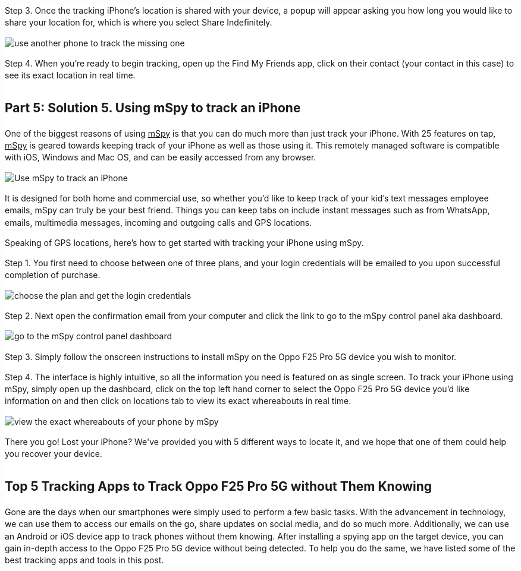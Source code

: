 Step 3. Once the tracking iPhone’s location is shared with your device, a popup will appear asking you how long you would like to share your location for, which is where you select Share Indefinitely.

![use another phone to track the missing one](https://images.wondershare.com/drfone/article/2017/10/15075192666907.jpg)

Step 4. When you’re ready to begin tracking, open up the Find My Friends app, click on their contact (your contact in this case) to see its exact location in real time.

## Part 5: Solution 5. Using mSpy to track an iPhone

One of the biggest reasons of using [mSpy](http://mspy.go2cloud.org/SH7G6) is that you can do much more than just track your iPhone. With 25 features on tap, [mSpy](http://mspy.go2cloud.org/SH7G6) is geared towards keeping track of your iPhone as well as those using it. This remotely managed software is compatible with iOS, Windows and Mac OS, and can be easily accessed from any browser.

![Use mSpy to track an iPhone](https://images.wondershare.com/drfone/article/2017/10/15075194046097.jpg)

It is designed for both home and commercial use, so whether you’d like to keep track of your kid’s text messages employee emails, mSpy can truly be your best friend. Things you can keep tabs on include instant messages such as from WhatsApp, emails, multimedia messages, incoming and outgoing calls and GPS locations.

Speaking of GPS locations, here’s how to get started with tracking your iPhone using mSpy.

Step 1. You first need to choose between one of three plans, and your login credentials will be emailed to you upon successful completion of purchase.

![choose the plan and get the login credentials ](https://images.wondershare.com/drfone/article/2017/10/15075194573263.jpg)

Step 2. Next open the confirmation email from your computer and click the link to go to the mSpy control panel aka dashboard.

![go to the mSpy control panel dashboard](https://images.wondershare.com/drfone/article/2017/10/15075195078932.jpg)

Step 3. Simply follow the onscreen instructions to install mSpy on the Oppo F25 Pro 5G device you wish to monitor.

Step 4. The interface is highly intuitive, so all the information you need is featured on as single screen. To track your iPhone using mSpy, simply open up the dashboard, click on the top left hand corner to select the Oppo F25 Pro 5G device you’d like information on and then click on locations tab to view its exact whereabouts in real time.

![view the exact whereabouts of your phone by mSpy](https://images.wondershare.com/drfone/article/2017/10/15075195819649.jpg)

There you go! Lost your iPhone? We've provided you with 5 different ways to locate it, and we hope that one of them could help you recover your device.

## Top 5 Tracking Apps to Track Oppo F25 Pro 5G without Them Knowing

Gone are the days when our smartphones were simply used to perform a few basic tasks. With the advancement in technology, we can use them to access our emails on the go, share updates on social media, and do so much more. Additionally, we can use an Android or iOS device app to track phones without them knowing. After installing a spying app on the target device, you can gain in-depth access to the Oppo F25 Pro 5G device without being detected. To help you do the same, we have listed some of the best tracking apps and tools in this post.
